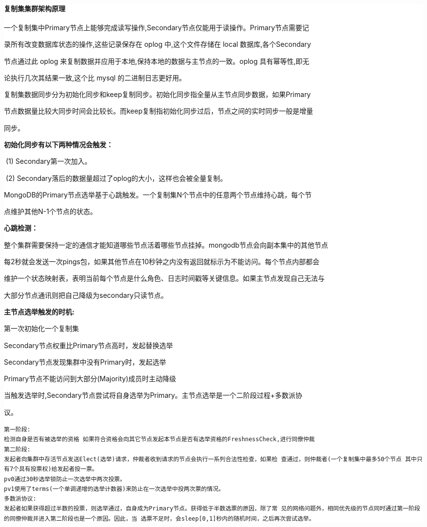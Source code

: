 #### **复制集集群架构原理**

​       一个复制集中Primary节点上能够完成读写操作,Secondary节点仅能用于读操作。Primary节点需要记 

录所有改变数据库状态的操作,这些记录保存在 oplog 中,这个文件存储在 local 数据库,各个Secondary 

节点通过此 oplog 来复制数据并应用于本地,保持本地的数据与主节点的一致。oplog 具有幂等性,即无 

论执行几次其结果一致,这个比 mysql 的二进制日志更好用。 



复制集数据同步分为初始化同步和keep复制同步。初始化同步指全量从主节点同步数据，如果Primary 

节点数据量比较大同步时间会比较长。而keep复制指初始化同步过后，节点之间的实时同步一般是增量 

同步。 



**初始化同步有以下两种情况会触发：** 

​	(1) Secondary第一次加入。 

​	(2) Secondary落后的数据量超过了oplog的大小，这样也会被全量复制。

MongoDB的Primary节点选举基于心跳触发。一个复制集N个节点中的任意两个节点维持心跳，每个节 

点维护其他N-1个节点的状态。



**心跳检测：** 

整个集群需要保持一定的通信才能知道哪些节点活着哪些节点挂掉。mongodb节点会向副本集中的其他节点 

每2秒就会发送一次pings包，如果其他节点在10秒钟之内没有返回就标示为不能访问。每个节点内部都会 

维护一个状态映射表，表明当前每个节点是什么角色、日志时间戳等关键信息。如果主节点发现自己无法与 

大部分节点通讯则把自己降级为secondary只读节点。 



**主节点选举触发的时机:**

第一次初始化一个复制集 

Secondary节点权重比Primary节点高时，发起替换选举 

Secondary节点发现集群中没有Primary时，发起选举 

Primary节点不能访问到大部分(Majority)成员时主动降级 



当触发选举时,Secondary节点尝试将自身选举为Primary。主节点选举是一个二阶段过程+多数派协 

议。 

```
第一阶段: 
检测自身是否有被选举的资格 如果符合资格会向其它节点发起本节点是否有选举资格的FreshnessCheck,进行同僚仲裁 
第二阶段: 
发起者向集群中存活节点发送Elect(选举)请求，仲裁者收到请求的节点会执行一系列合法性检查，如果检 查通过，则仲裁者(一个复制集中最多50个节点 其中只有7个具有投票权)给发起者投一票。 
pv0通过30秒选举锁防止一次选举中两次投票。 
pv1使用了terms(一个单调递增的选举计数器)来防止在一次选举中投两次票的情况。 
多数派协议: 
发起者如果获得超过半数的投票，则选举通过，自身成为Primary节点。获得低于半数选票的原因，除了常 见的网络问题外，相同优先级的节点同时通过第一阶段的同僚仲裁并进入第二阶段也是一个原因。因此，当 选票不足时，会sleep[0,1]秒内的随机时间，之后再次尝试选举。
```
